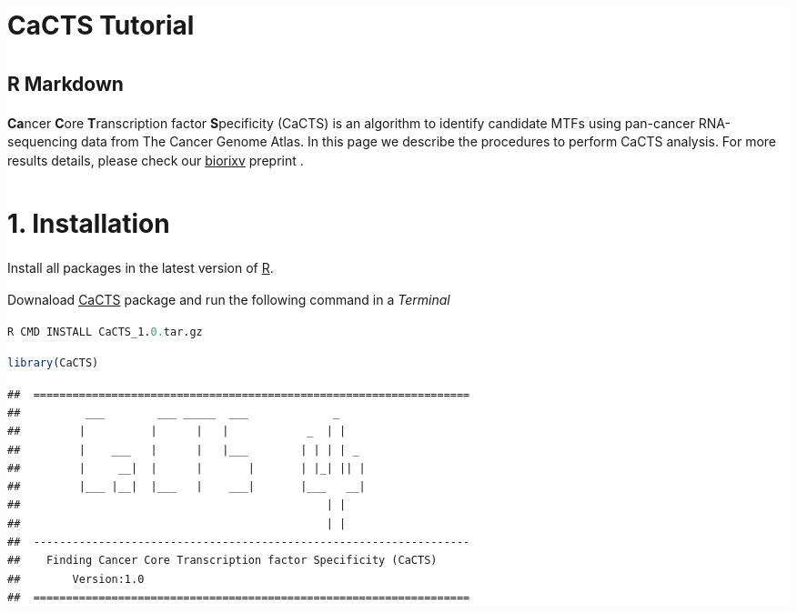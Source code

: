 CaCTS Tutorial
================

## R Markdown

**Ca**ncer **C**ore **T**ranscription factor **S**pecificity (CaCTS) is
an algorithm to identify candidate MTFs using pan-cancer RNA-sequencing
data from The Cancer Genome Atlas. In this page we describe the
procedures to perform CaCTS analysis. For more results details, please
check our [biorixv](https://www.biorxiv.org/content/10.1101/839142v1)
preprint .

# 1\. Installation

Install all packages in the latest version of
[R](https://www.r-project.org/).

Downaload
[CaCTS](https://github.com/lawrenson-lab/CaCTS_zip/raw/master/CaCTS_1.0.tar.gz)
package and run the following command in a
    *Terminal*

``` r
R CMD INSTALL CaCTS_1.0.tar.gz
```

``` r
library(CaCTS)
```

    ##  ===================================================================
    ##          ___        ___ _____  ___             _                    
    ##         |          |      |   |            _  | |                   
    ##         |    ___   |      |   |___        | | | | _                 
    ##         |     __|  |      |       |       | |_| || |                
    ##         |___ |__|  |___   |    ___|       |___   __|                
    ##                                               | |                   
    ##                                               | |                   
    ##  -------------------------------------------------------------------
    ##    Finding Cancer Core Transcription factor Specificity (CaCTS)     
    ##        Version:1.0
    ##  ===================================================================
